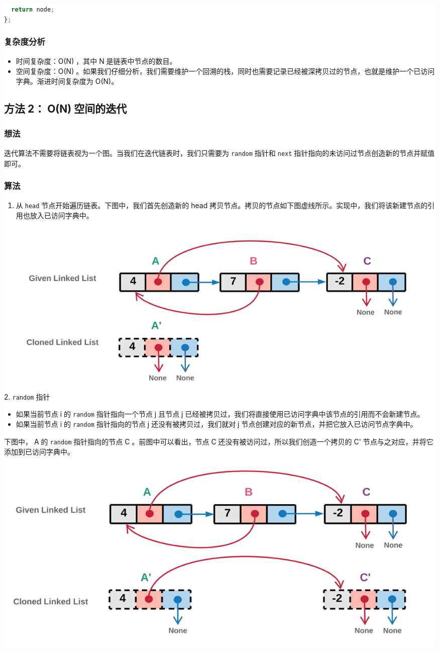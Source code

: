 ```js
  return node;
};
```
### 复杂度分析
- 时间复杂度：O(N) ，其中 N 是链表中节点的数目。
- 空间复杂度：O(N) 。如果我们仔细分析，我们需要维护一个回溯的栈，同时也需要记录已经被深拷贝过的节点，也就是维护一个已访问字典。渐进时间复杂度为 O(N)。

## 方法 2： O(N) 空间的迭代
### 想法
迭代算法不需要将链表视为一个图。当我们在迭代链表时，我们只需要为 `random` 指针和 `next` 指针指向的未访问过节点创造新的节点并赋值即可。

### 算法

1. 从 `head` 节点开始遍历链表。下图中，我们首先创造新的 head 拷贝节点。拷贝的节点如下图虚线所示。实现中，我们将该新建节点的引用也放入已访问字典中。


  ![](./images/138_fig7.png)
2. `random` 指针

   - 如果当前节点 i 的 `random` 指针指向一个节点 j 且节点 j 已经被拷贝过，我们将直接使用已访问字典中该节点的引用而不会新建节点。
   - 如果当前节点 i 的 `random` 指针指向的节点 j 还没有被拷贝过，我们就对 j 节点创建对应的新节点，并把它放入已访问节点字典中。

下图中， A 的 `random` 指针指向的节点 C 。前图中可以看出，节点 C 还没有被访问过，所以我们创造一个拷贝的 C' 节点与之对应，并将它添加到已访问字典中。

![](./images/138_fig8.png)
